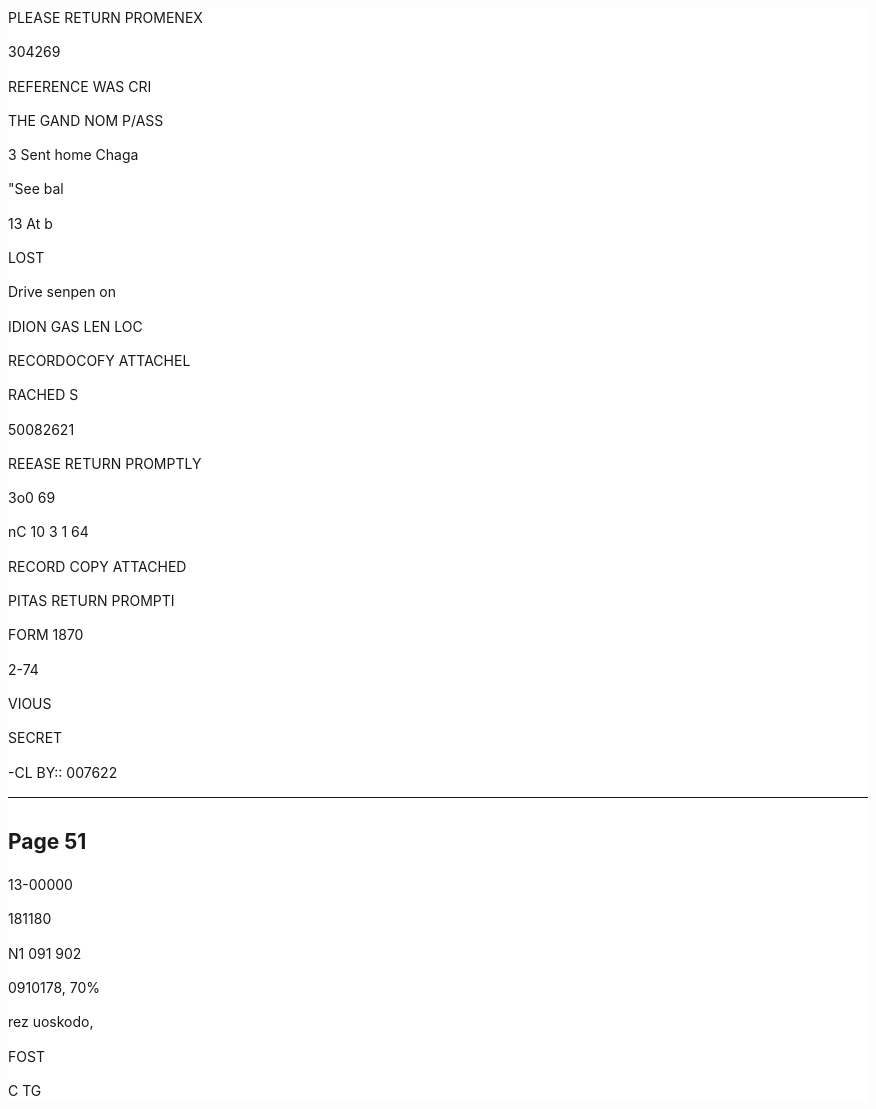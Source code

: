PLEASE RETURN PROMENEX

304269

REFERENCE WAS CRI

THE GAND NOM P/ASS

3 Sent home Chaga

"See bal

13 At b

LOST

Drive senpen on

IDION GAS LEN LOC

RECORDOCOFY ATTACHEL

RACHED S

50082621

REEASE RETURN PROMPTLY

3o0 69

nC 10 3 1 64

RECORD COPY ATTACHED

PITAS RETURN PROMPTI

FORM 1870

2-74

VIOUS

SECRET

-CL BY:: 007622

---

## Page 51

13-00000

181180

N1 091 902

0910178, 70%

rez uoskodo,

FOST

C TG
